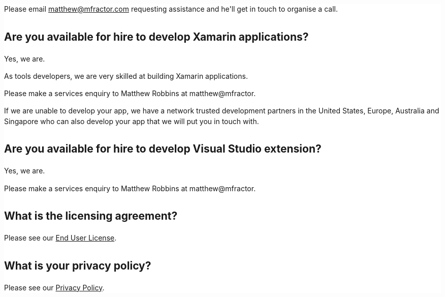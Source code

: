 Please email matthew@mfractor.com requesting assistance and he'll get in touch to organise a call.

## Are you available for hire to develop Xamarin applications?

Yes, we are.

As tools developers, we are very skilled at building Xamarin applications.

Please make a services enquiry to Matthew Robbins at matthew@mfractor.

If we are unable to develop your app, we have a network trusted development partners in the United States, Europe, Australia and Singapore who can also develop your app that we will put you in touch with.

## Are you available for hire to develop Visual Studio extension?

Yes, we are.

Please make a services enquiry to Matthew Robbins at matthew@mfractor.

## What is the licensing agreement?

Please see our [End User License](/legal/end-user-license.pdf).

## What is your privacy policy?

Please see our [Privacy Policy](/legal/privacy-policy.pdf).
